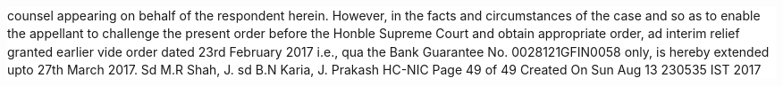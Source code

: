 counsel appearing on behalf of the respondent herein. However, in the facts and circumstances of the case and so as to enable the appellant to challenge the present order before the Honble Supreme Court and obtain appropriate order, ad interim relief granted earlier vide order dated 23rd February 2017 i.e., qua the Bank Guarantee No. 0028121GFIN0058 only, is hereby extended upto 27th March 2017. Sd M.R Shah, J. sd B.N Karia, J. Prakash HC-NIC Page 49 of 49 Created On Sun Aug 13 230535 IST 2017
